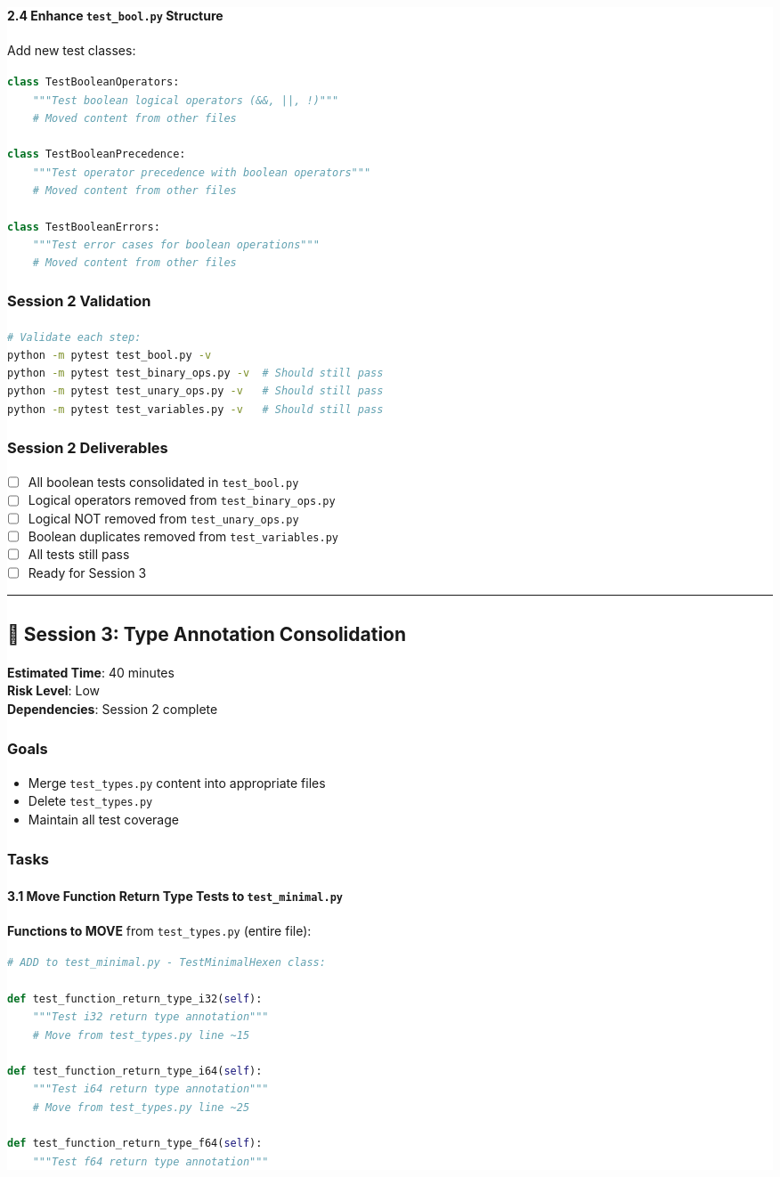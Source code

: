 #### 2.4 Enhance `test_bool.py` Structure
Add new test classes:
```python
class TestBooleanOperators:
    """Test boolean logical operators (&&, ||, !)"""
    # Moved content from other files

class TestBooleanPrecedence:
    """Test operator precedence with boolean operators"""
    # Moved content from other files

class TestBooleanErrors:
    """Test error cases for boolean operations"""
    # Moved content from other files
```

### Session 2 Validation
```bash
# Validate each step:
python -m pytest test_bool.py -v
python -m pytest test_binary_ops.py -v  # Should still pass
python -m pytest test_unary_ops.py -v   # Should still pass
python -m pytest test_variables.py -v   # Should still pass
```

### Session 2 Deliverables
- [ ] All boolean tests consolidated in `test_bool.py`
- [ ] Logical operators removed from `test_binary_ops.py`
- [ ] Logical NOT removed from `test_unary_ops.py`
- [ ] Boolean duplicates removed from `test_variables.py`
- [ ] All tests still pass
- [ ] Ready for Session 3

---

## 📝 Session 3: Type Annotation Consolidation
**Estimated Time**: 40 minutes  
**Risk Level**: Low  
**Dependencies**: Session 2 complete  

### Goals
- Merge `test_types.py` content into appropriate files
- Delete `test_types.py`
- Maintain all test coverage

### Tasks

#### 3.1 Move Function Return Type Tests to `test_minimal.py`
**Functions to MOVE** from `test_types.py` (entire file):
```python
# ADD to test_minimal.py - TestMinimalHexen class:

def test_function_return_type_i32(self):
    """Test i32 return type annotation"""
    # Move from test_types.py line ~15

def test_function_return_type_i64(self):
    """Test i64 return type annotation"""  
    # Move from test_types.py line ~25

def test_function_return_type_f64(self):
    """Test f64 return type annotation"""
```